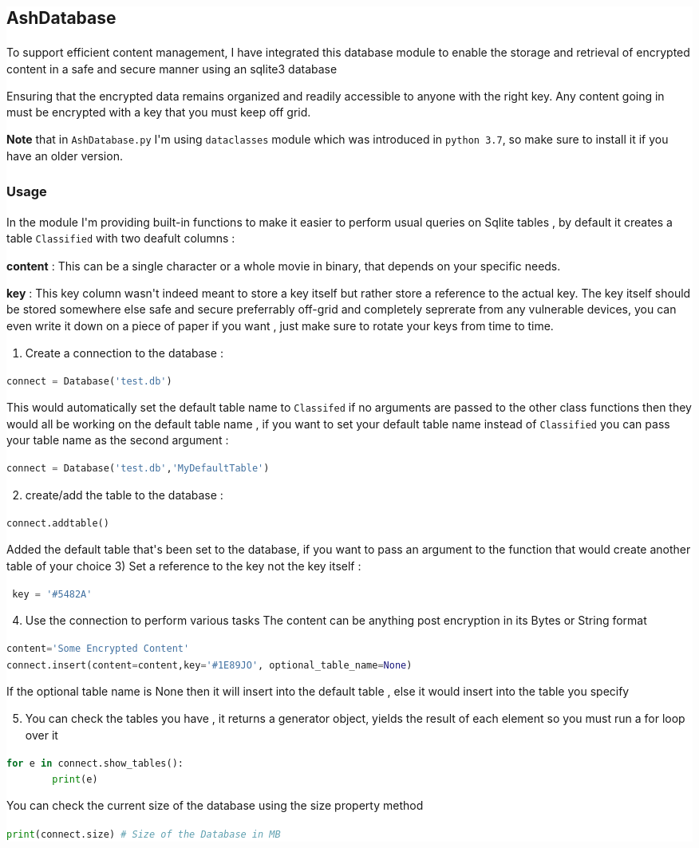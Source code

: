 ## AshDatabase ##
To support efficient content management, I have integrated this database module to enable the storage and retrieval of encrypted content in a safe and secure manner using an sqlite3 database

Ensuring that the encrypted data remains organized and readily accessible to anyone with the right key. Any content going in must be encrypted with a key that you must keep off grid.

**Note** that in `AshDatabase.py` I'm using `dataclasses` module which was introduced in `python 3.7`, so make sure to install it if you have an older version.

### Usage ## 
In the module I'm providing built-in functions to make it easier to perform usual queries on Sqlite tables , by default it creates a table `Classified` with two deafult columns :

**content** : This can be a single character or a whole movie in binary, that depends on your specific needs.

**key** : This key column wasn't indeed meant to store a key itself but rather store a reference to the actual key. The key itself should be stored somewhere else safe and secure preferrably off-grid and completely seprerate from any vulnerable devices, you can even write it down on a piece of paper if you want , just make sure to rotate your keys from time to time.

1) Create a connection to the database :
```python
connect = Database('test.db')
```
This would automatically set the default table name to `Classifed` if no arguments are passed to the other class functions then they would all be working on the default table name , if you want to set your default table name instead of `Classified` you can pass your table name as the second argument : 
```python
connect = Database('test.db','MyDefaultTable')
```
2) create/add the table to the database :
```python
connect.addtable()
```
Added the default table that's been set to the database,  if you want to pass an argument to the function that would create another table of your choice
3) Set a reference to the key not the key itself : 
```python
 key = '#5482A'
```
4) Use the connection to perform various tasks
The content can be anything post encryption in its Bytes or String format
```python
content='Some Encrypted Content'
connect.insert(content=content,key='#1E89JO', optional_table_name=None)
```
If the optional table name is None then it will insert into the default table , else it would insert into the table you specify


5) You can check the tables you have , it returns a generator object, yields the result of each element so you must run a for loop over it
```python
for e in connect.show_tables():
        print(e)
```
You can check the current size of the database using the size property method 
```python
print(connect.size) # Size of the Database in MB 
```
